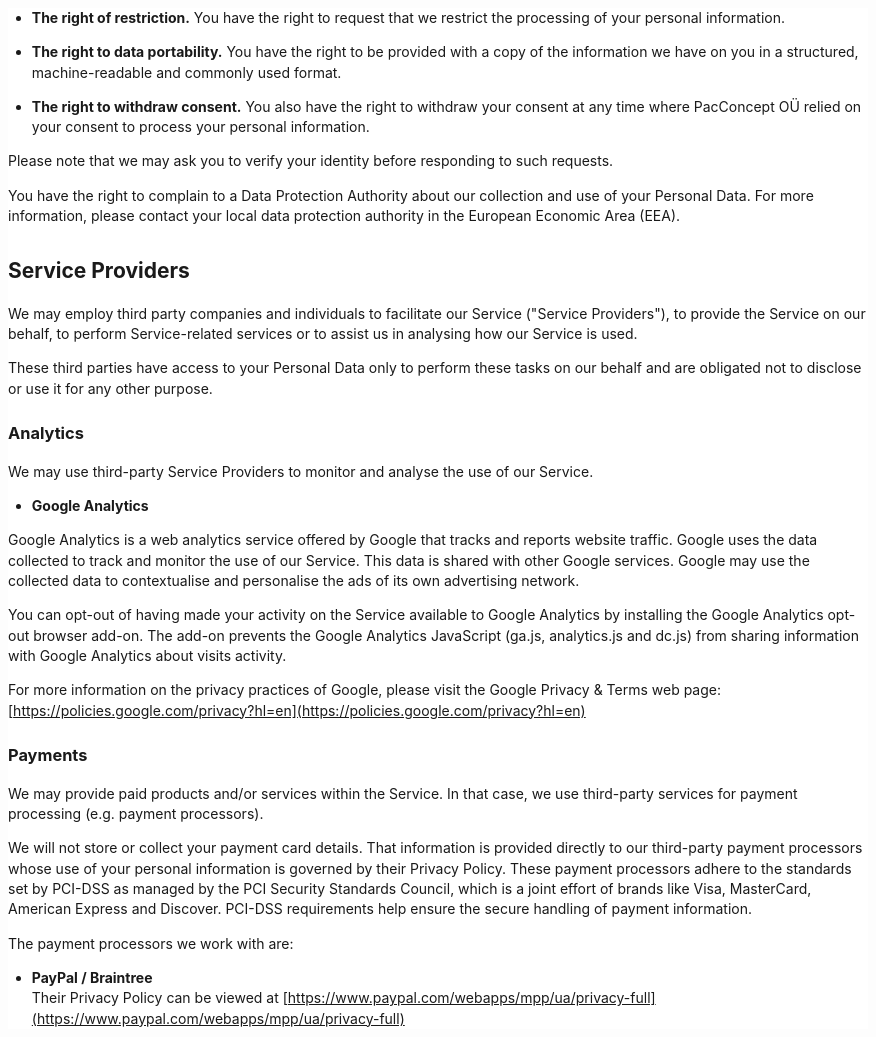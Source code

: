 * **The right of restriction.** You have the right to request that we restrict the processing of your personal information.

* **The right to data portability.** You have the right to be provided with a copy of the information we have on you in a structured, machine-readable and commonly used format.

* **The right to withdraw consent.** You also have the right to withdraw your consent at any time where PacConcept OÜ relied on your consent to process your personal information.


Please note that we may ask you to verify your identity before responding to such requests.

You have the right to complain to a Data Protection Authority about our collection and use of your Personal Data. For more information, please contact your local data protection authority in the European Economic Area (EEA).

## Service Providers
We may employ third party companies and individuals to facilitate our Service ("Service Providers"), to provide the Service on our behalf, to perform Service-related services or to assist us in analysing how our Service is used.

These third parties have access to your Personal Data only to perform these tasks on our behalf and are obligated not to disclose or use it for any other purpose.

### Analytics
We may use third-party Service Providers to monitor and analyse the use of our Service.    
* **Google Analytics**

Google Analytics is a web analytics service offered by Google that tracks and reports website traffic. Google uses the data collected to track and monitor the use of our Service. This data is shared with other Google services. Google may use the collected data to contextualise and personalise the ads of its own advertising network.

You can opt-out of having made your activity on the Service available to Google Analytics by installing the Google Analytics opt-out browser add-on. The add-on prevents the Google Analytics JavaScript (ga.js, analytics.js and dc.js) from sharing information with Google Analytics about visits activity.

For more information on the privacy practices of Google, please visit the Google Privacy & Terms web page: [https://policies.google.com/privacy?hl=en](https://policies.google.com/privacy?hl=en)




### Payments
We may provide paid products and/or services within the Service. In that case, we use third-party services for payment processing (e.g. payment processors).

We will not store or collect your payment card details. That information is provided directly to our third-party payment processors whose use of your personal information is governed by their Privacy Policy. These payment processors adhere to the standards set by PCI-DSS as managed by the PCI Security Standards Council, which is a joint effort of brands like Visa, MasterCard, American Express and Discover. PCI-DSS requirements help ensure the secure handling of payment information.

The payment processors we work with are:

* **PayPal / Braintree**  
Their Privacy Policy can be viewed at [https://www.paypal.com/webapps/mpp/ua/privacy-full](https://www.paypal.com/webapps/mpp/ua/privacy-full)
